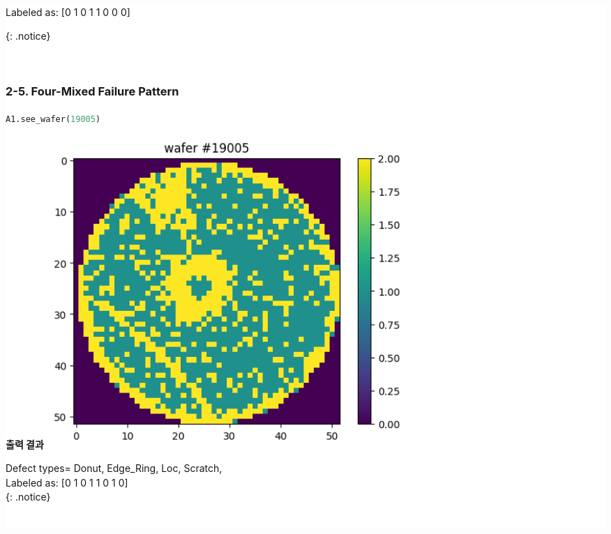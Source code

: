   Labeled as: [0 1 0 1 1 0 0 0] 
</div>
{: .notice}  

&nbsp;

### 2-5. Four-Mixed Failure Pattern   

```python
A1.see_wafer(19005)
```

<div align="left">
  <strong>출력 결과</strong>
  <img src="/assets/images/WM/62.png" width="60%" height="60%" alt=""/>
  <p><em></em></p>
  Defect types= Donut, Edge_Ring, Loc, Scratch,<br> 
  Labeled as: [0 1 0 1 1 0 1 0] 
</div>
{: .notice}

&nbsp;

